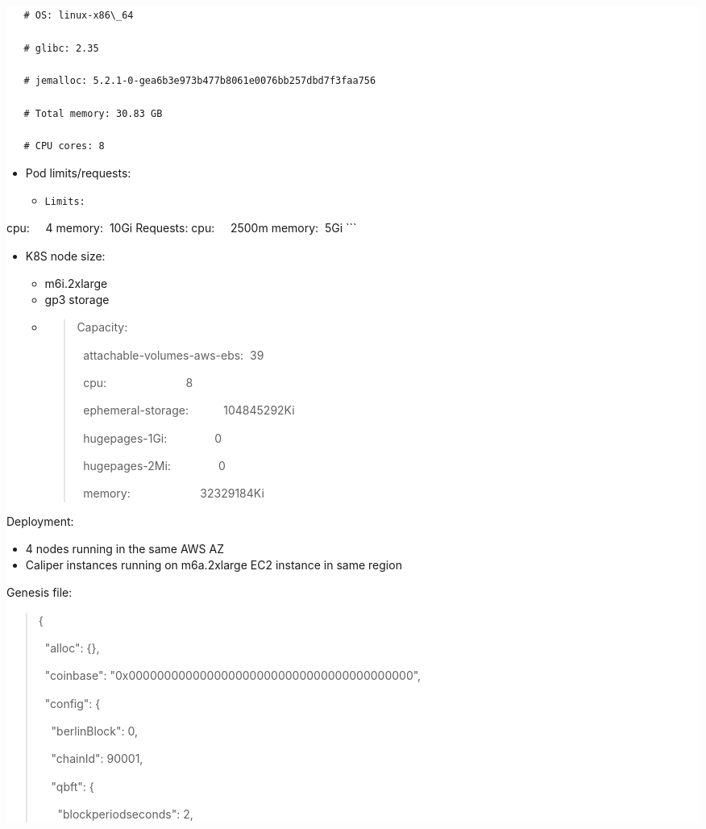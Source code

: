        # OS: linux-x86\_64      
    
       # glibc: 2.35           
    
       # jemalloc: 5.2.1-0-gea6b3e973b477b8061e0076bb257dbd7f3faa756    
    
       # Total memory: 30.83 GB               
    
       # CPU cores: 8
  - Pod limits/requests:
    
    - ```
      Limits:
 cpu:     4
 memory:  10Gi
Requests:
 cpu:     2500m
 memory:  5Gi
      ```
- K8S node size: 
  
  - m6i.2xlarge
  - gp3 storage
  - > Capacity:
    > 
    >   attachable-volumes-aws-ebs:  39
    > 
    >   cpu:                         8
    > 
    >   ephemeral-storage:           104845292Ki
    > 
    >   hugepages-1Gi:               0
    > 
    >   hugepages-2Mi:               0
    > 
    >   memory:                      32329184Ki

Deployment:

- 4 nodes running in the same AWS AZ
- Caliper instances running on m6a.2xlarge EC2 instance in same region

Genesis file:

> {
> 
>   "alloc": {},
> 
>   "coinbase": "0x0000000000000000000000000000000000000000",
> 
>   "config": {
> 
>     "berlinBlock": 0,
> 
>     "chainId": 90001,
> 
>     "qbft": {
> 
>       "blockperiodseconds": 2,